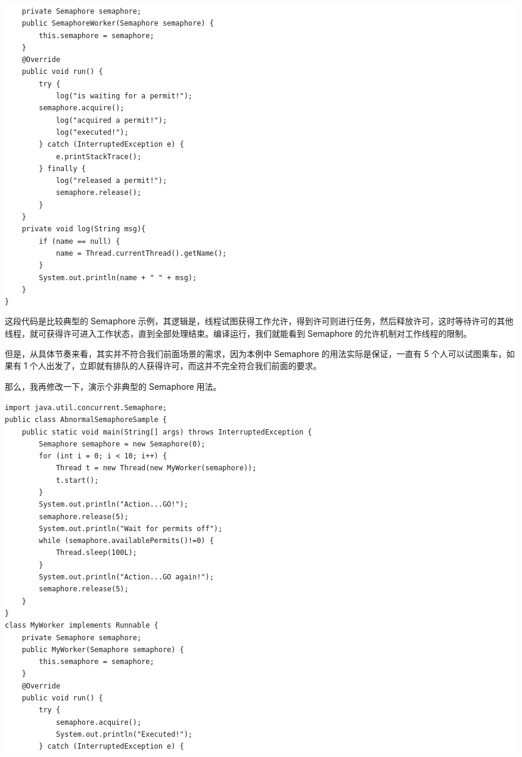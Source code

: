 ```
	private Semaphore semaphore;
	public SemaphoreWorker(Semaphore semaphore) {
    	this.semaphore = semaphore;
	}
	@Override
	public void run() {
    	try {
        	log("is waiting for a permit!");
       	semaphore.acquire();
        	log("acquired a permit!");
        	log("executed!");
    	} catch (InterruptedException e) {
        	e.printStackTrace();
    	} finally {
        	log("released a permit!");
        	semaphore.release();
    	}
	}
	private void log(String msg){
    	if (name == null) {
        	name = Thread.currentThread().getName();
    	}
    	System.out.println(name + " " + msg);
	}
}
```

这段代码是比较典型的 Semaphore 示例，其逻辑是，线程试图获得工作允许，得到许可则进行任务，然后释放许可，这时等待许可的其他线程，就可获得许可进入工作状态，直到全部处理结束。编译运行，我们就能看到 Semaphore 的允许机制对工作线程的限制。

但是，从具体节奏来看，其实并不符合我们前面场景的需求，因为本例中 Semaphore 的用法实际是保证，一直有 5 个人可以试图乘车，如果有 1 个人出发了，立即就有排队的人获得许可，而这并不完全符合我们前面的要求。

那么，我再修改一下，演示个非典型的 Semaphore 用法。

```
import java.util.concurrent.Semaphore;
public class AbnormalSemaphoreSample {
	public static void main(String[] args) throws InterruptedException {
    	Semaphore semaphore = new Semaphore(0);
    	for (int i = 0; i < 10; i++) {
        	Thread t = new Thread(new MyWorker(semaphore));
        	t.start();
    	}
    	System.out.println("Action...GO!");
    	semaphore.release(5);
    	System.out.println("Wait for permits off");
    	while (semaphore.availablePermits()!=0) {
        	Thread.sleep(100L);
    	}
    	System.out.println("Action...GO again!");
    	semaphore.release(5);
	}
}
class MyWorker implements Runnable {
	private Semaphore semaphore;
	public MyWorker(Semaphore semaphore) {
    	this.semaphore = semaphore;
	}
	@Override
	public void run() {
    	try {
        	semaphore.acquire();
        	System.out.println("Executed!");
    	} catch (InterruptedException e) {
```